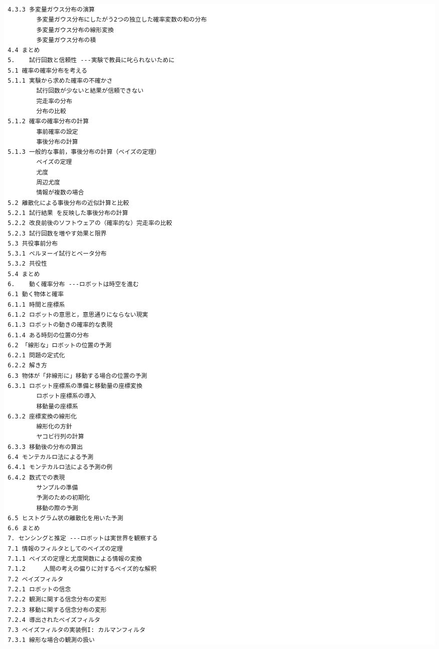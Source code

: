 ```
 4.3.3 多変量ガウス分布の演算
         多変量ガウス分布にしたがう2つの独立した確率変数の和の分布
         多変量ガウス分布の線形変換
         多変量ガウス分布の積
 4.4 まとめ
 5.    試行回数と信頼性 ---実験で教員に叱られないために
 5.1 確率の確率分布を考える
 5.1.1 実験から求めた確率の不確かさ
         試行回数が少ないと結果が信頼できない
         完走率の分布
         分布の比較
 5.1.2 確率の確率分布の計算
         事前確率の設定
         事後分布の計算
 5.1.3 一般的な事前，事後分布の計算（ベイズの定理）
         ベイズの定理
         尤度
         周辺尤度
         情報が複数の場合
 5.2 離散化による事後分布の近似計算と比較
 5.2.1 試行結果 を反映した事後分布の計算
 5.2.2 改良前後のソフトウェアの（確率的な）完走率の比較
 5.2.3 試行回数を増やす効果と限界
 5.3 共役事前分布
 5.3.1 ベルヌーイ試行とベータ分布
 5.3.2 共役性
 5.4 まとめ
 6.    動く確率分布 ---ロボットは時空を進む
 6.1 動く物体と確率
 6.1.1 時間と座標系
 6.1.2 ロボットの意思と，意思通りにならない現実
 6.1.3 ロボットの動きの確率的な表現
 6.1.4 ある時刻の位置の分布
 6.2 「線形な」ロボットの位置の予測
 6.2.1 問題の定式化
 6.2.2 解き方
 6.3 物体が「非線形に」移動する場合の位置の予測
 6.3.1 ロボット座標系の準備と移動量の座標変換
         ロボット座標系の導入
         移動量の座標系
 6.3.2 座標変換の線形化
         線形化の方針
         ヤコビ行列の計算
 6.3.3 移動後の分布の算出
 6.4 モンテカルロ法による予測
 6.4.1 モンテカルロ法による予測の例
 6.4.2 数式での表現
         サンプルの準備
         予測のための初期化
         移動の際の予測
 6.5 ヒストグラム状の離散化を用いた予測
 6.6 まとめ
 7. センシングと推定 ---ロボットは実世界を観察する
 7.1 情報のフィルタとしてのベイズの定理
 7.1.1 ベイズの定理と尤度関数による情報の変換
 7.1.2     人間の考えの偏りに対するベイズ的な解釈
 7.2 ベイズフィルタ
 7.2.1 ロボットの信念
 7.2.2 観測に関する信念分布の変形
 7.2.3 移動に関する信念分布の変形
 7.2.4 導出されたベイズフィルタ
 7.3 ベイズフィルタの実装例I: カルマンフィルタ
 7.3.1 線形な場合の観測の扱い
```